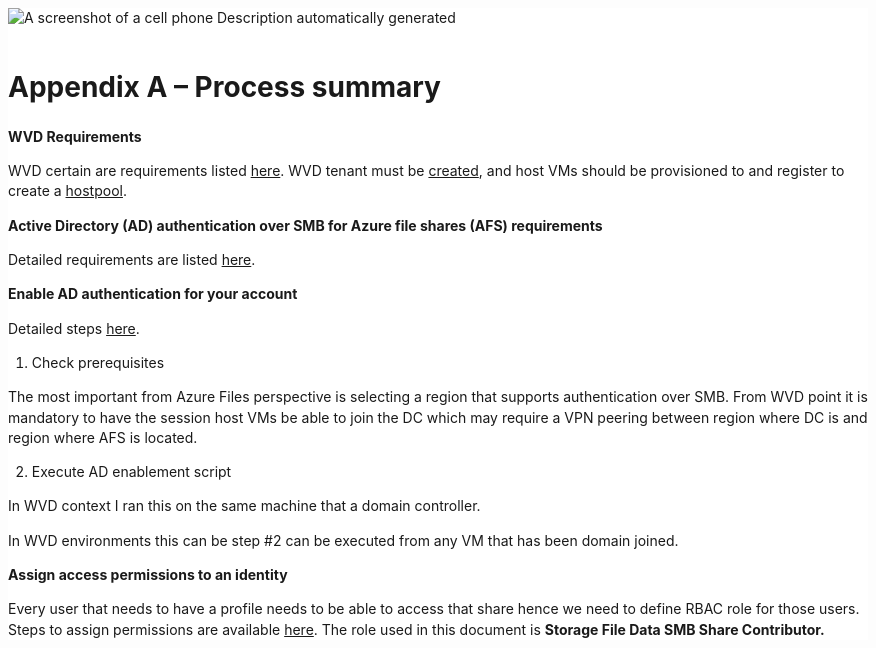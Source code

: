 ![A screenshot of a cell phone Description automatically generated](media/70bf3b78244f426a1e4091f2f3a69f9e.png)

Appendix A – Process summary
============================

**WVD Requirements**

WVD certain are requirements listed
[here](https://docs.microsoft.com/en-us/azure/virtual-desktop/overview#requirements).
WVD tenant must be
[created](https://docs.microsoft.com/en-us/azure/virtual-desktop/tenant-setup-azure-active-directory),
and host VMs should be provisioned to and register to create a
[hostpool](https://docs.microsoft.com/en-us/azure/virtual-desktop/create-host-pools-azure-marketplace).

 

**Active Directory (AD) authentication over SMB for Azure file shares (AFS)
requirements**

Detailed requirements are listed
[here](https://docs.microsoft.com/en-us/azure/storage/files/storage-files-active-directory-domain-services-enable#prerequisites).

 

**Enable AD authentication for your account**

Detailed steps
[here](https://docs.microsoft.com/en-us/azure/storage/files/storage-files-active-directory-domain-services-enable#enable-ad-authentication-for-your-account).

 

1. Check prerequisites

The most important from Azure Files perspective is selecting a region that
supports authentication over SMB. From WVD point it is mandatory to have the
session host VMs be able to join the DC which may require a VPN peering between
region where DC is and region where AFS is located.

 

2. Execute AD enablement script

In WVD context I ran this on the same machine that a domain controller.

 

In WVD environments this can be step \#2 can be executed from any VM that has
been domain joined.

 

**Assign access permissions to an identity**

Every user that needs to have a profile needs to be able to access that share
hence we need to define RBAC role for those users. Steps to assign permissions
are available
[here](https://docs.microsoft.com/en-us/azure/storage/files/storage-files-active-directory-domain-services-enable#azure-portal).
The role used in this document is **Storage File Data SMB Share Contributor.**
